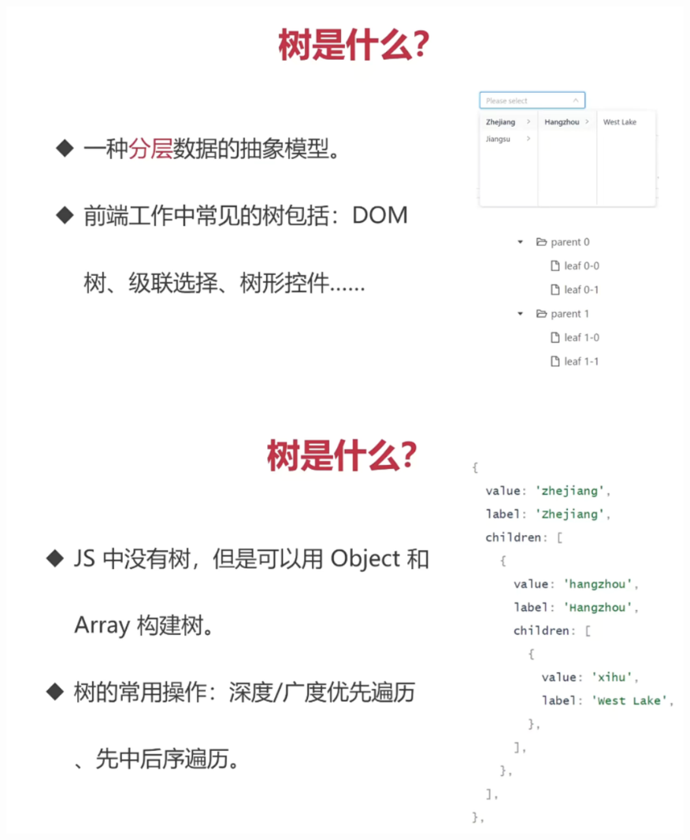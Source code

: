 ![image-20230528133311903](assets/image-20230528133311903.png)

![image-20230528133358590](assets/image-20230528133358590.png)
